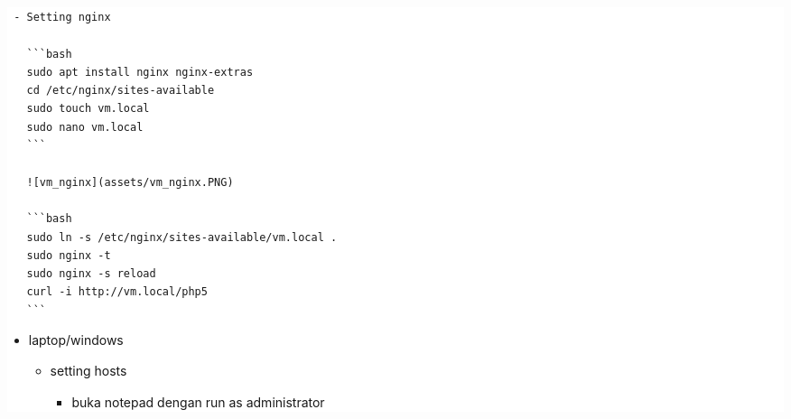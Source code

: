      - Setting nginx

       ```bash
       sudo apt install nginx nginx-extras
       cd /etc/nginx/sites-available
       sudo touch vm.local
       sudo nano vm.local
       ```

       ![vm_nginx](assets/vm_nginx.PNG)

       ```bash
       sudo ln -s /etc/nginx/sites-available/vm.local .
       sudo nginx -t
       sudo nginx -s reload
       curl -i http://vm.local/php5
       ```

   - laptop/windows

     - setting hosts

       - buka notepad dengan run as administrator
